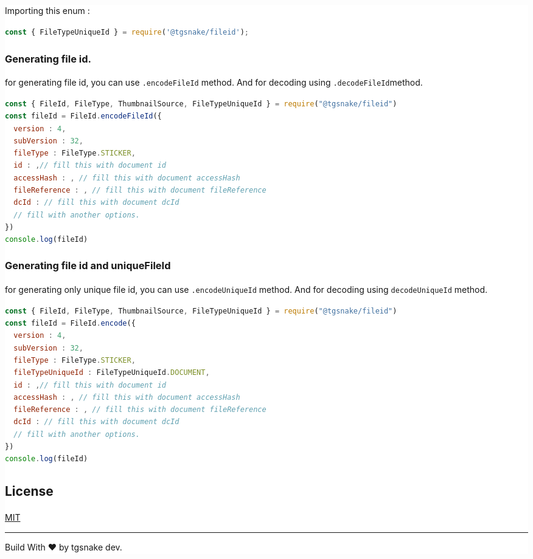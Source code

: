 Importing this enum :

```javascript
const { FileTypeUniqueId } = require('@tgsnake/fileid');
```

### Generating file id.

for generating file id, you can use `.encodeFileId` method. And for decoding using `.decodeFileId`method.

```javascript
const { FileId, FileType, ThumbnailSource, FileTypeUniqueId } = require("@tgsnake/fileid")
const fileId = FileId.encodeFileId({
  version : 4,
  subVersion : 32,
  fileType : FileType.STICKER,
  id : ,// fill this with document id
  accessHash : , // fill this with document accessHash
  fileReference : , // fill this with document fileReference
  dcId : // fill this with document dcId
  // fill with another options.
})
console.log(fileId)
```

### Generating file id and uniqueFileId

for generating only unique file id, you can use `.encodeUniqueId` method. And for decoding using `decodeUniqueId` method.

```javascript
const { FileId, FileType, ThumbnailSource, FileTypeUniqueId } = require("@tgsnake/fileid")
const fileId = FileId.encode({
  version : 4,
  subVersion : 32,
  fileType : FileType.STICKER,
  fileTypeUniqueId : FileTypeUniqueId.DOCUMENT,
  id : ,// fill this with document id
  accessHash : , // fill this with document accessHash
  fileReference : , // fill this with document fileReference
  dcId : // fill this with document dcId
  // fill with another options.
})
console.log(fileId)
```

## License

[MIT](https://choosealicense.com/licenses/mit/)

---

Build With ❤️ by tgsnake dev.
